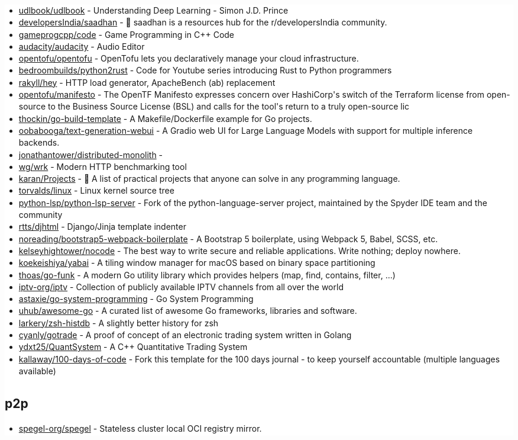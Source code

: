 - [udlbook/udlbook](https://github.com/udlbook/udlbook) - Understanding Deep Learning - Simon J.D. Prince
- [developersIndia/saadhan](https://github.com/developersIndia/saadhan) - 🔖 saadhan is a resources hub for the r/developersIndia community.
- [gameprogcpp/code](https://github.com/gameprogcpp/code) - Game Programming in C++ Code
- [audacity/audacity](https://github.com/audacity/audacity) - Audio Editor
- [opentofu/opentofu](https://github.com/opentofu/opentofu) - OpenTofu lets you declaratively manage your cloud infrastructure.
- [bedroombuilds/python2rust](https://github.com/bedroombuilds/python2rust) - Code for Youtube series introducing Rust to Python programmers
- [rakyll/hey](https://github.com/rakyll/hey) - HTTP load generator, ApacheBench (ab) replacement
- [opentofu/manifesto](https://github.com/opentofu/manifesto) - The OpenTF Manifesto expresses concern over HashiCorp's switch of the Terraform license from open-source to the Business Source License (BSL) and calls for the tool's return to a truly open-source lic
- [thockin/go-build-template](https://github.com/thockin/go-build-template) - A Makefile/Dockerfile example for Go projects.
- [oobabooga/text-generation-webui](https://github.com/oobabooga/text-generation-webui) - A Gradio web UI for Large Language Models with support for multiple inference backends.
- [jonathantower/distributed-monolith](https://github.com/jonathantower/distributed-monolith) - 
- [wg/wrk](https://github.com/wg/wrk) - Modern HTTP benchmarking tool
- [karan/Projects](https://github.com/karan/Projects) - :page_with_curl: A list of practical projects that anyone can solve in any programming language.
- [torvalds/linux](https://github.com/torvalds/linux) - Linux kernel source tree
- [python-lsp/python-lsp-server](https://github.com/python-lsp/python-lsp-server) - Fork of the python-language-server project, maintained by the Spyder IDE team and the community
- [rtts/djhtml](https://github.com/rtts/djhtml) - Django/Jinja template indenter
- [noreading/bootstrap5-webpack-boilerplate](https://github.com/noreading/bootstrap5-webpack-boilerplate) - A Bootstrap 5 boilerplate, using Webpack 5, Babel, SCSS, etc.
- [kelseyhightower/nocode](https://github.com/kelseyhightower/nocode) - The best way to write secure and reliable applications. Write nothing; deploy nowhere.
- [koekeishiya/yabai](https://github.com/koekeishiya/yabai) - A tiling window manager for macOS based on binary space partitioning
- [thoas/go-funk](https://github.com/thoas/go-funk) - A modern Go utility library which provides helpers (map, find, contains, filter, ...)
- [iptv-org/iptv](https://github.com/iptv-org/iptv) - Collection of publicly available IPTV channels from all over the world
- [astaxie/go-system-programming](https://github.com/astaxie/go-system-programming) - Go System Programming
- [uhub/awesome-go](https://github.com/uhub/awesome-go) - A curated list of awesome Go frameworks, libraries and software.
- [larkery/zsh-histdb](https://github.com/larkery/zsh-histdb) - A slightly better history for zsh
- [cyanly/gotrade](https://github.com/cyanly/gotrade) - A proof of concept of an electronic trading system written in Golang
- [ydxt25/QuantSystem](https://github.com/ydxt25/QuantSystem) - A C++ Quantitative Trading System
- [kallaway/100-days-of-code](https://github.com/kallaway/100-days-of-code) - Fork this template for the 100 days journal - to keep yourself accountable (multiple languages available)

## p2p 

- [spegel-org/spegel](https://github.com/spegel-org/spegel) - Stateless cluster local OCI registry mirror.

